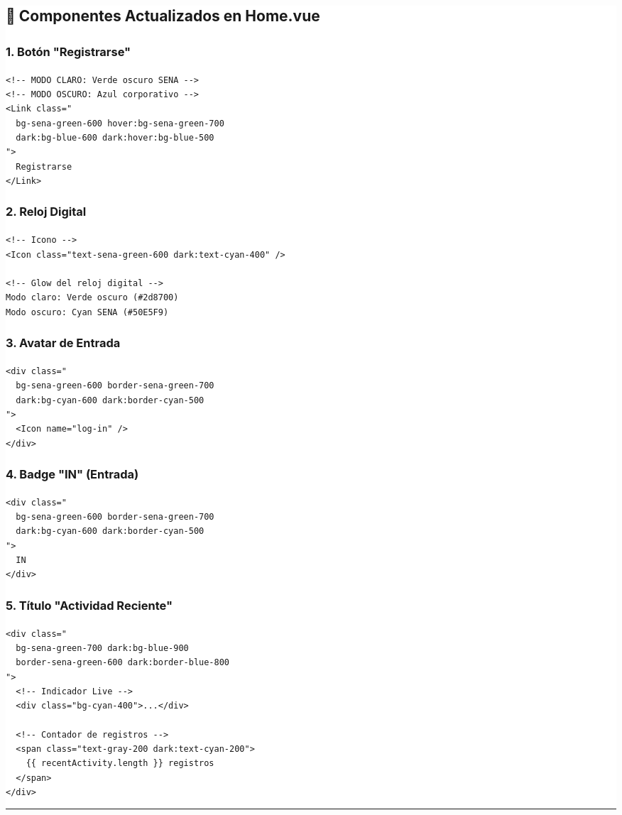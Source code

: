 
## 🔄 Componentes Actualizados en Home.vue

### 1. Botón "Registrarse"
```vue
<!-- MODO CLARO: Verde oscuro SENA -->
<!-- MODO OSCURO: Azul corporativo -->
<Link class="
  bg-sena-green-600 hover:bg-sena-green-700 
  dark:bg-blue-600 dark:hover:bg-blue-500
">
  Registrarse
</Link>
```

### 2. Reloj Digital
```vue
<!-- Icono -->
<Icon class="text-sena-green-600 dark:text-cyan-400" />

<!-- Glow del reloj digital -->
Modo claro: Verde oscuro (#2d8700)
Modo oscuro: Cyan SENA (#50E5F9)
```

### 3. Avatar de Entrada
```vue
<div class="
  bg-sena-green-600 border-sena-green-700 
  dark:bg-cyan-600 dark:border-cyan-500
">
  <Icon name="log-in" />
</div>
```

### 4. Badge "IN" (Entrada)
```vue
<div class="
  bg-sena-green-600 border-sena-green-700 
  dark:bg-cyan-600 dark:border-cyan-500
">
  IN
</div>
```

### 5. Título "Actividad Reciente"
```vue
<div class="
  bg-sena-green-700 dark:bg-blue-900 
  border-sena-green-600 dark:border-blue-800
">
  <!-- Indicador Live -->
  <div class="bg-cyan-400">...</div>
  
  <!-- Contador de registros -->
  <span class="text-gray-200 dark:text-cyan-200">
    {{ recentActivity.length }} registros
  </span>
</div>
```

---